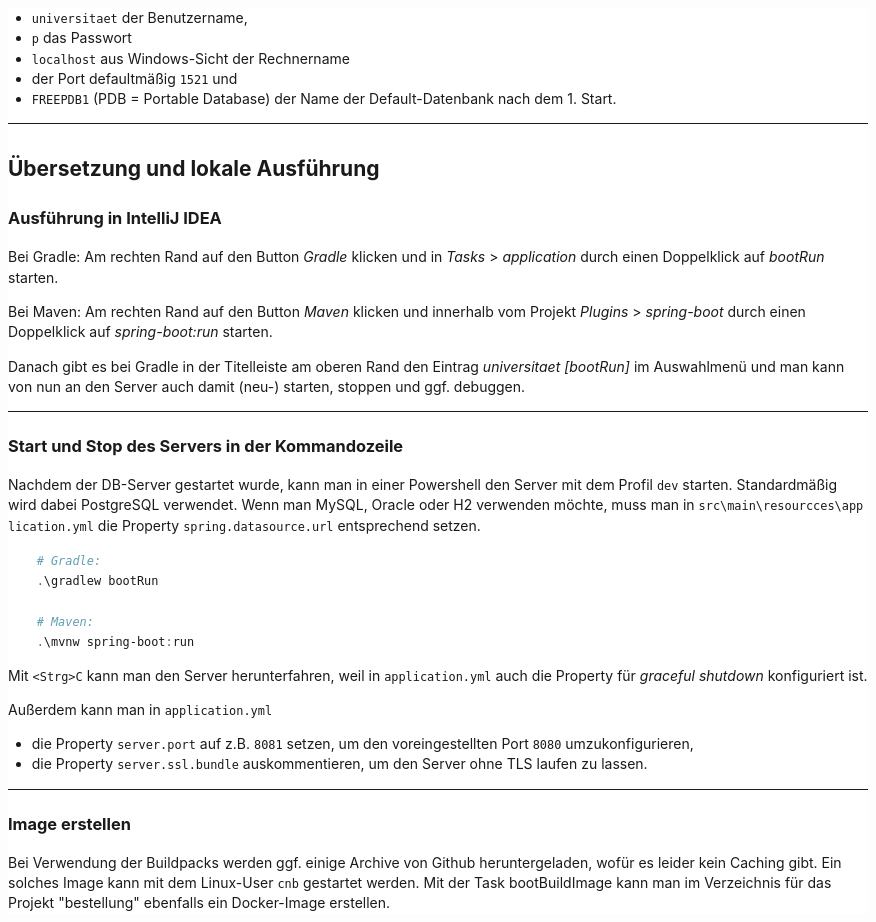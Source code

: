 - `universitaet` der Benutzername,
- `p` das Passwort
- `localhost` aus Windows-Sicht der Rechnername
- der Port defaultmäßig `1521` und
- `FREEPDB1` (PDB = Portable Database) der Name der Default-Datenbank nach dem 1. Start.

---

## Übersetzung und lokale Ausführung

### Ausführung in IntelliJ IDEA

Bei Gradle: Am rechten Rand auf den Button _Gradle_ klicken und in _Tasks_ > _application_
durch einen Doppelklick auf _bootRun_ starten.

Bei Maven: Am rechten Rand auf den Button _Maven_ klicken und innerhalb vom Projekt
_Plugins_ > _spring-boot_ durch einen Doppelklick auf _spring-boot:run_ starten.

Danach gibt es bei Gradle in der Titelleiste am oberen Rand den Eintrag _universitaet [bootRun]_
im Auswahlmenü und man kann von nun an den Server auch damit (neu-) starten,
stoppen und ggf. debuggen.

---

### Start und Stop des Servers in der Kommandozeile

Nachdem der DB-Server gestartet wurde, kann man in einer Powershell den Server
mit dem Profil `dev` starten. Standardmäßig wird dabei PostgreSQL verwendet.
Wenn man MySQL, Oracle oder H2 verwenden möchte, muss man in `src\main\resourcces\application.yml`
die Property `spring.datasource.url` entsprechend setzen.

```powershell
    # Gradle:
    .\gradlew bootRun

    # Maven:
    .\mvnw spring-boot:run
```

Mit `<Strg>C` kann man den Server herunterfahren, weil in `application.yml`
auch die Property für _graceful shutdown_ konfiguriert ist.

Außerdem kann man in `application.yml`

* die Property `server.port` auf z.B. `8081` setzen, um den voreingestellten Port
  `8080` umzukonfigurieren,
* die Property `server.ssl.bundle` auskommentieren, um den Server ohne TLS laufen zu lassen.

---

### Image erstellen

Bei Verwendung der Buildpacks werden ggf. einige Archive von Github heruntergeladen,
wofür es leider kein Caching gibt. Ein solches Image kann mit dem Linux-User `cnb`
gestartet werden. Mit der Task bootBuildImage kann man im Verzeichnis für das
Projekt "bestellung" ebenfalls ein Docker-Image erstellen.
